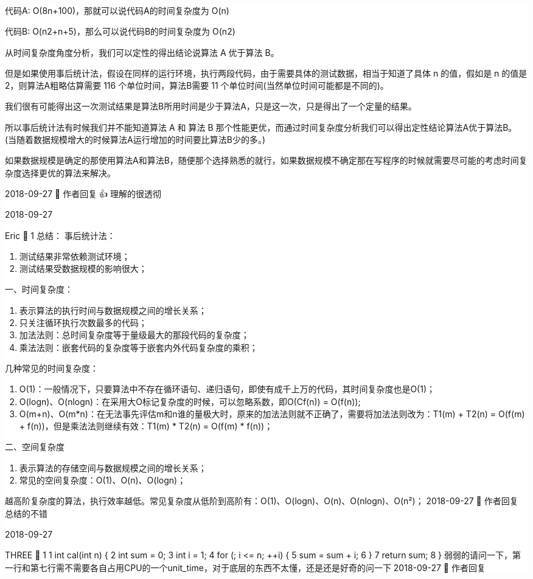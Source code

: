 代码A: O(8n+100)，那就可以说代码A的时间复杂度为 O(n) 

代码B: O(n2+n+5)，那么可以说代码B的时间复杂度为 O(n2)


从时间复杂度角度分析，我们可以定性的得出结论说算法 A 优于算法 B。

但是如果使用事后统计法，假设在同样的运行环境，执行两段代码，由于需要具体的测试数据，相当于知道了具体 n 的值，假如是 n 的值是2，则算法A粗略估算需要 116 个单位时间，算法B需要 11 个单位时间(当然单位时间可能都是不同的)。

我们很有可能得出这一次测试结果是算法B所用时间是少于算法A，只是这一次，只是得出了一个定量的结果。

所以事后统计法有时候我们并不能知道算法 A 和 算法 B 那个性能更优，而通过时间复杂度分析我们可以得出定性结论算法A优于算法B。(当随着数据规模增大的时候算法A运行增加的时间要比算法B少的多。)

如果数据规模是确定的那使用算法A和算法B，随便那个选择熟悉的就行，如果数据规模不确定那在写程序的时候就需要尽可能的考虑时间复杂度选择更优的算法来解决。






2018-09-27
 作者回复
👍 理解的很透彻

2018-09-27


Eric

1
总结：
事后统计法：
1. 测试结果非常依赖测试环境；
2. 测试结果受数据规模的影响很大；

一、时间复杂度：
1. 表示算法的执行时间与数据规模之间的增长关系；
2. 只关注循环执行次数最多的代码；
3. 加法法则：总时间复杂度等于量级最大的那段代码的复杂度；
4. 乘法法则：嵌套代码的复杂度等于嵌套内外代码复杂度的乘积；

几种常见的时间复杂度：
1. O(1)：一般情况下，只要算法中不存在循环语句、递归语句，即使有成千上万的代码，其时间复杂度也是O(1)；
2. O(logn)、O(nlogn)：在采用大O标记复杂度的时候，可以忽略系数，即O(Cf(n)) = O(f(n));
3. O(m+n)、O(m*n)：在无法事先评估m和n谁的量极大时，原来的加法法则就不正确了，需要将加法法则改为：T1(m) + T2(n) = O(f(m) + f(n))，但是乘法法则继续有效：T1(m) * T2(n) = O(f(m) * f(n))；

二、空间复杂度
1. 表示算法的存储空间与数据规模之间的增长关系；
2. 常见的空间复杂度：O(1)、O(n)、O(logn)；

越高阶复杂度的算法，执行效率越低。常见复杂度从低阶到高阶有：O(1)、O(logn)、O(n)、O(nlogn)、O(n²)；
2018-09-27
 作者回复
总结的不错

2018-09-27


THREE

1
1 int cal(int n) {
2 int sum = 0;
3 int i = 1;
4 for (; i <= n; ++i) {
5 sum = sum + i;
6 }
7 return sum;
8 }
弱弱的请问一下，第一行和第七行需不需要各自占用CPU的一个unit_time，对于底层的东西不太懂，还是还是好奇的问一下
2018-09-27
 作者回复